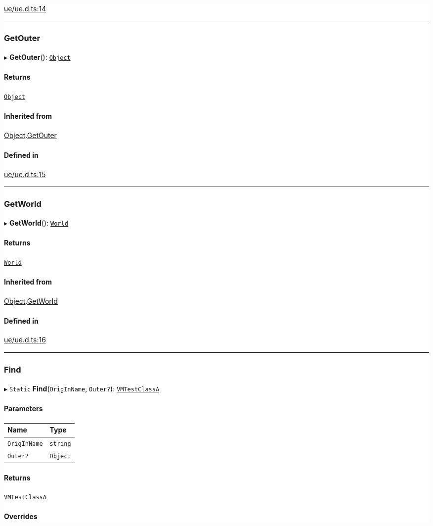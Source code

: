 [ue/ue.d.ts:14](https://github.com/YugMetaverse/yug_typings/blob/b7d9b19/ue/ue.d.ts#L14)

___

### GetOuter

▸ **GetOuter**(): [`Object`](ue_ue.Object.md)

#### Returns

[`Object`](ue_ue.Object.md)

#### Inherited from

[Object](ue_ue.Object.md).[GetOuter](ue_ue.Object.md#getouter)

#### Defined in

[ue/ue.d.ts:15](https://github.com/YugMetaverse/yug_typings/blob/b7d9b19/ue/ue.d.ts#L15)

___

### GetWorld

▸ **GetWorld**(): [`World`](ue_ue.World.md)

#### Returns

[`World`](ue_ue.World.md)

#### Inherited from

[Object](ue_ue.Object.md).[GetWorld](ue_ue.Object.md#getworld)

#### Defined in

[ue/ue.d.ts:16](https://github.com/YugMetaverse/yug_typings/blob/b7d9b19/ue/ue.d.ts#L16)

___

### Find

▸ `Static` **Find**(`OrigInName`, `Outer?`): [`VMTestClassA`](ue_ue.VMTestClassA.md)

#### Parameters

| Name | Type |
| :------ | :------ |
| `OrigInName` | `string` |
| `Outer?` | [`Object`](ue_ue.Object.md) |

#### Returns

[`VMTestClassA`](ue_ue.VMTestClassA.md)

#### Overrides
